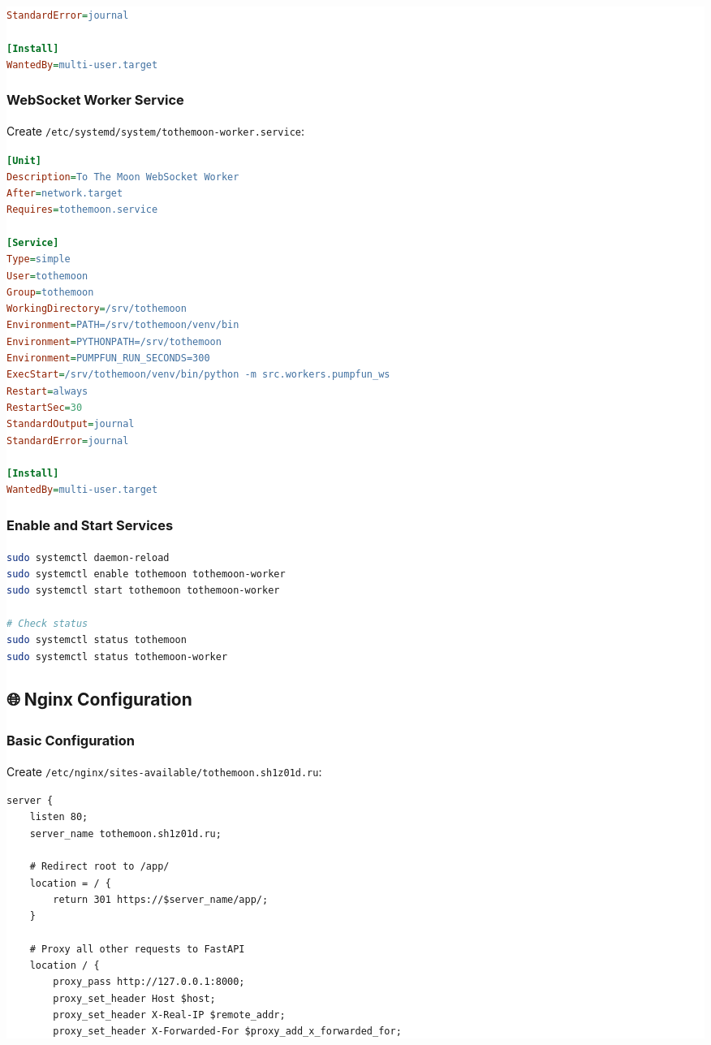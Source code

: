 ```ini
StandardError=journal

[Install]
WantedBy=multi-user.target
```

### WebSocket Worker Service
Create `/etc/systemd/system/tothemoon-worker.service`:
```ini
[Unit]
Description=To The Moon WebSocket Worker
After=network.target
Requires=tothemoon.service

[Service]
Type=simple
User=tothemoon
Group=tothemoon
WorkingDirectory=/srv/tothemoon
Environment=PATH=/srv/tothemoon/venv/bin
Environment=PYTHONPATH=/srv/tothemoon
Environment=PUMPFUN_RUN_SECONDS=300
ExecStart=/srv/tothemoon/venv/bin/python -m src.workers.pumpfun_ws
Restart=always
RestartSec=30
StandardOutput=journal
StandardError=journal

[Install]
WantedBy=multi-user.target
```

### Enable and Start Services
```bash
sudo systemctl daemon-reload
sudo systemctl enable tothemoon tothemoon-worker
sudo systemctl start tothemoon tothemoon-worker

# Check status
sudo systemctl status tothemoon
sudo systemctl status tothemoon-worker
```

## 🌐 Nginx Configuration

### Basic Configuration
Create `/etc/nginx/sites-available/tothemoon.sh1z01d.ru`:
```nginx
server {
    listen 80;
    server_name tothemoon.sh1z01d.ru;
    
    # Redirect root to /app/
    location = / {
        return 301 https://$server_name/app/;
    }
    
    # Proxy all other requests to FastAPI
    location / {
        proxy_pass http://127.0.0.1:8000;
        proxy_set_header Host $host;
        proxy_set_header X-Real-IP $remote_addr;
        proxy_set_header X-Forwarded-For $proxy_add_x_forwarded_for;
```